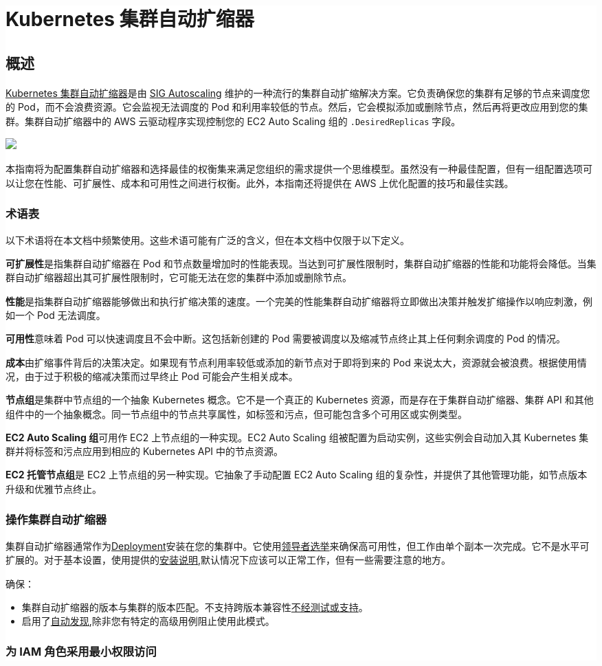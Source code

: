 # Kubernetes 集群自动扩缩器

<iframe width="560" height="315" src="https://www.youtube.com/embed/FIBc8GkjFU0" title="YouTube video player" frameborder="0" allow="accelerometer; autoplay; clipboard-write; encrypted-media; gyroscope; picture-in-picture; web-share" allowfullscreen></iframe>

## 概述

[Kubernetes 集群自动扩缩器](https://github.com/kubernetes/autoscaler/tree/master/cluster-autoscaler)是由 [SIG Autoscaling](https://github.com/kubernetes/community/tree/master/sig-autoscaling) 维护的一种流行的集群自动扩缩解决方案。它负责确保您的集群有足够的节点来调度您的 Pod，而不会浪费资源。它会监视无法调度的 Pod 和利用率较低的节点。然后，它会模拟添加或删除节点，然后再将更改应用到您的集群。集群自动扩缩器中的 AWS 云驱动程序实现控制您的 EC2 Auto Scaling 组的 `.DesiredReplicas` 字段。

![](./architecture.png)

本指南将为配置集群自动扩缩器和选择最佳的权衡集来满足您组织的需求提供一个思维模型。虽然没有一种最佳配置，但有一组配置选项可以让您在性能、可扩展性、成本和可用性之间进行权衡。此外，本指南还将提供在 AWS 上优化配置的技巧和最佳实践。

### 术语表

以下术语将在本文档中频繁使用。这些术语可能有广泛的含义，但在本文档中仅限于以下定义。

**可扩展性**是指集群自动扩缩器在 Pod 和节点数量增加时的性能表现。当达到可扩展性限制时，集群自动扩缩器的性能和功能将会降低。当集群自动扩缩器超出其可扩展性限制时，它可能无法在您的集群中添加或删除节点。

**性能**是指集群自动扩缩器能够做出和执行扩缩决策的速度。一个完美的性能集群自动扩缩器将立即做出决策并触发扩缩操作以响应刺激，例如一个 Pod 无法调度。

**可用性**意味着 Pod 可以快速调度且不会中断。这包括新创建的 Pod 需要被调度以及缩减节点终止其上任何剩余调度的 Pod 的情况。

**成本**由扩缩事件背后的决策决定。如果现有节点利用率较低或添加的新节点对于即将到来的 Pod 来说太大，资源就会被浪费。根据使用情况，由于过于积极的缩减决策而过早终止 Pod 可能会产生相关成本。

**节点组**是集群中节点组的一个抽象 Kubernetes 概念。它不是一个真正的 Kubernetes 资源，而是存在于集群自动扩缩器、集群 API 和其他组件中的一个抽象概念。同一节点组中的节点共享属性，如标签和污点，但可能包含多个可用区或实例类型。

**EC2 Auto Scaling 组**可用作 EC2 上节点组的一种实现。EC2 Auto Scaling 组被配置为启动实例，这些实例会自动加入其 Kubernetes 集群并将标签和污点应用到相应的 Kubernetes API 中的节点资源。

**EC2 托管节点组**是 EC2 上节点组的另一种实现。它抽象了手动配置 EC2 Auto Scaling 组的复杂性，并提供了其他管理功能，如节点版本升级和优雅节点终止。

### 操作集群自动扩缩器

集群自动扩缩器通常作为[Deployment](https://github.com/kubernetes/autoscaler/tree/master/cluster-autoscaler/cloudprovider/aws/examples)安装在您的集群中。它使用[领导者选举](https://en.wikipedia.org/wiki/Leader_election)来确保高可用性，但工作由单个副本一次完成。它不是水平可扩展的。对于基本设置，使用提供的[安装说明](https://docs.aws.amazon.com/eks/latest/userguide/cluster-autoscaler.html),默认情况下应该可以正常工作，但有一些需要注意的地方。

确保：

* 集群自动扩缩器的版本与集群的版本匹配。不支持跨版本兼容性[不经测试或支持](https://github.com/kubernetes/autoscaler/blob/master/cluster-autoscaler/README.md#releases)。
* 启用了[自动发现](https://github.com/kubernetes/autoscaler/tree/master/cluster-autoscaler/cloudprovider/aws#auto-discovery-setup),除非您有特定的高级用例阻止使用此模式。

### 为 IAM 角色采用最小权限访问
